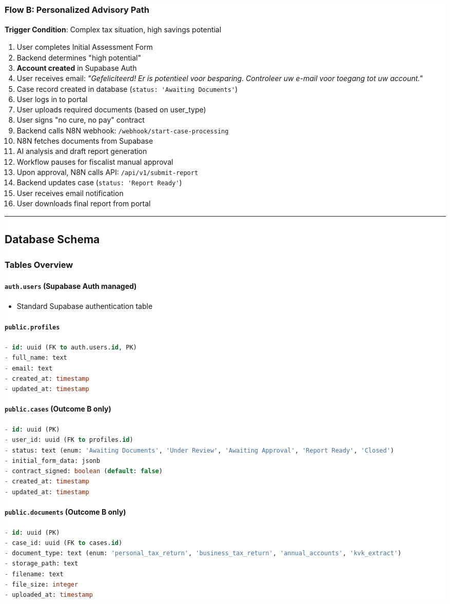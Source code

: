 ### Flow B: Personalized Advisory Path
**Trigger Condition**: Complex tax situation, high savings potential

1. User completes Initial Assessment Form
2. Backend determines "high potential"
3. **Account created** in Supabase Auth
4. User receives email: *"Gefeliciteerd! Er is potentieel voor besparing. Controleer uw e-mail voor toegang tot uw account."*
5. Case record created in database (`status: 'Awaiting Documents'`)
6. User logs in to portal
7. User uploads required documents (based on user_type)
8. User signs "no cure, no pay" contract
9. Backend calls N8N webhook: `/webhook/start-case-processing`
10. N8N fetches documents from Supabase
11. AI analysis and draft report generation
12. Workflow pauses for fiscalist manual approval
13. Upon approval, N8N calls API: `/api/v1/submit-report`
14. Backend updates case (`status: 'Report Ready'`)
15. User receives email notification
16. User downloads final report from portal

---

## Database Schema

### Tables Overview

#### `auth.users` (Supabase Auth managed)
- Standard Supabase authentication table

#### `public.profiles`
```sql
- id: uuid (FK to auth.users.id, PK)
- full_name: text
- email: text
- created_at: timestamp
- updated_at: timestamp
```

#### `public.cases` (Outcome B only)
```sql
- id: uuid (PK)
- user_id: uuid (FK to profiles.id)
- status: text (enum: 'Awaiting Documents', 'Under Review', 'Awaiting Approval', 'Report Ready', 'Closed')
- initial_form_data: jsonb
- contract_signed: boolean (default: false)
- created_at: timestamp
- updated_at: timestamp
```

#### `public.documents` (Outcome B only)
```sql
- id: uuid (PK)
- case_id: uuid (FK to cases.id)
- document_type: text (enum: 'personal_tax_return', 'business_tax_return', 'annual_accounts', 'kvk_extract')
- storage_path: text
- filename: text
- file_size: integer
- uploaded_at: timestamp
```
